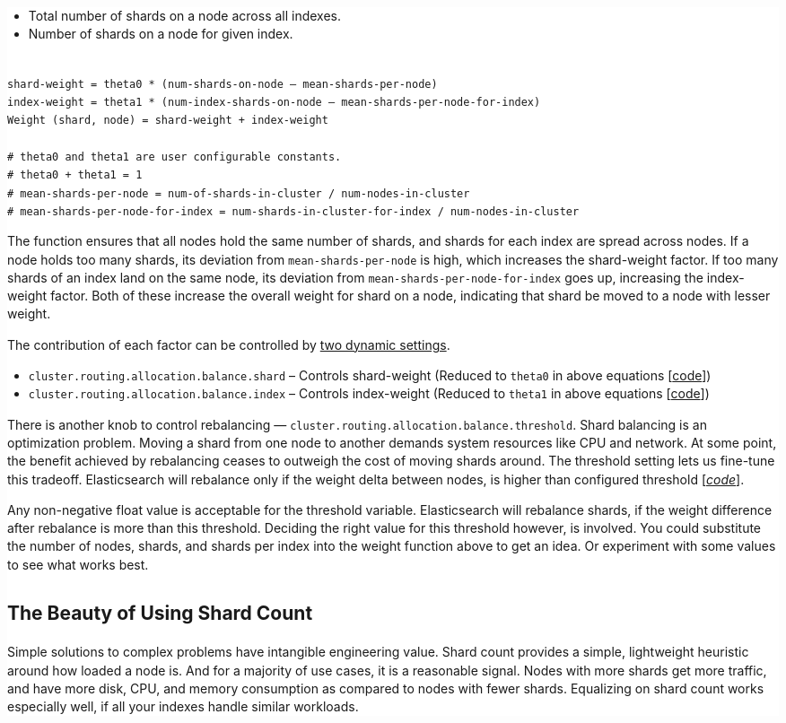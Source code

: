 * Total number of shards on a node across all indexes.
* Number of shards on a node for given index.

```

shard-weight = theta0 * (num-shards-on-node – mean-shards-per-node)
index-weight = theta1 * (num-index-shards-on-node – mean-shards-per-node-for-index)
Weight (shard, node) = shard-weight + index-weight

# theta0 and theta1 are user configurable constants.
# theta0 + theta1 = 1
# mean-shards-per-node = num-of-shards-in-cluster / num-nodes-in-cluster
# mean-shards-per-node-for-index = num-shards-in-cluster-for-index / num-nodes-in-cluster

```


The function ensures that all nodes hold the same number of shards, and shards for each index are spread across nodes.
If a node holds too many shards, its deviation from `mean-shards-per-node` is high, which increases the shard-weight factor. If too many shards of an index land on the same node, its deviation from `mean-shards-per-node-for-index` goes up, increasing the index-weight factor. Both of these increase the overall weight for shard on a node, indicating that shard be moved to a node with lesser weight.

The contribution of each factor can be controlled by [two dynamic settings](https://www.elastic.co/guide/en/elasticsearch/reference/current/shards-allocation.html#_shard_balancing_heuristics).

* `cluster.routing.allocation.balance.shard` – Controls shard-weight (Reduced to `theta0` in above equations [[code](https://github.com/elastic/elasticsearch/blob/master/server/src/main/java/org/elasticsearch/cluster/routing/allocation/allocator/BalancedShardsAllocator.java#L221-L222)])
* `cluster.routing.allocation.balance.index` – Controls index-weight (Reduced to `theta1` in above equations [[code](https://github.com/elastic/elasticsearch/blob/master/server/src/main/java/org/elasticsearch/cluster/routing/allocation/allocator/BalancedShardsAllocator.java#L221-L222)])


There is another knob to control rebalancing — `cluster.routing.allocation.balance.threshold`. Shard balancing is an optimization problem. Moving a shard from one node to another demands system resources like CPU and network. At some point, the benefit achieved by rebalancing ceases to outweigh the cost of moving shards around. The threshold setting lets us fine-tune this tradeoff. Elasticsearch will rebalance only if the weight delta between nodes, is higher than configured threshold [[_code_](https://github.com/elastic/elasticsearch/blob/master/server/src/main/java/org/elasticsearch/cluster/routing/allocation/allocator/BalancedShardsAllocator.java#L405-L416)].

Any non-negative float value is acceptable for the threshold variable. Elasticsearch will rebalance shards, if the weight difference after rebalance is more than this threshold. Deciding the right value for this threshold however, is involved. You could substitute the number of nodes, shards, and shards per index into the weight function above to get an idea. Or experiment with some values to see what works best.

## The Beauty of Using Shard Count

Simple solutions to complex problems have intangible engineering value. Shard count provides a simple, lightweight heuristic around how loaded a node is. And for a majority of use cases, it is a reasonable signal. Nodes with more shards get more traffic, and have more disk, CPU, and memory consumption as compared to nodes with fewer shards. Equalizing on shard count works especially well, if all your indexes handle similar workloads.
